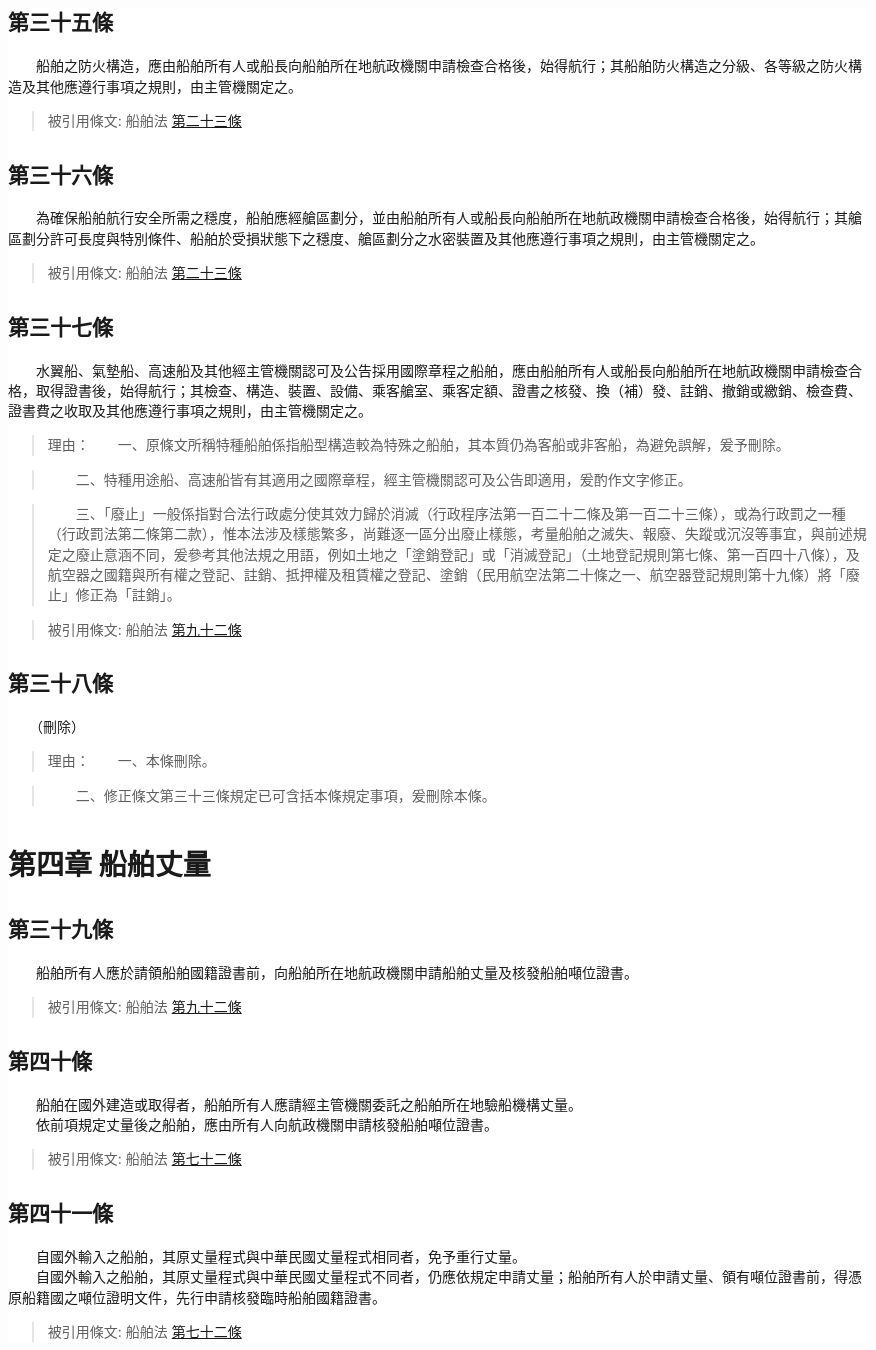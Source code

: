 

第三十五條 
-----------
　　船舶之防火構造，應由船舶所有人或船長向船舶所在地航政機關申請檢查合格後，始得航行；其船舶防火構造之分級、各等級之防火構造及其他應遵行事項之規則，由主管機關定之。  
> 被引用條文: 船舶法 [第二十三條](../../交通建設/海運/船舶法.md#第二十三條-)



第三十六條 
-----------
　　為確保船舶航行安全所需之穩度，船舶應經艙區劃分，並由船舶所有人或船長向船舶所在地航政機關申請檢查合格後，始得航行；其艙區劃分許可長度與特別條件、船舶於受損狀態下之穩度、艙區劃分之水密裝置及其他應遵行事項之規則，由主管機關定之。  
> 被引用條文: 船舶法 [第二十三條](../../交通建設/海運/船舶法.md#第二十三條-)



第三十七條 
-----------
　　水翼船、氣墊船、高速船及其他經主管機關認可及公告採用國際章程之船舶，應由船舶所有人或船長向船舶所在地航政機關申請檢查合格，取得證書後，始得航行；其檢查、構造、裝置、設備、乘客艙室、乘客定額、證書之核發、換（補）發、註銷、撤銷或繳銷、檢查費、證書費之收取及其他應遵行事項之規則，由主管機關定之。  
> 理由：　　一、原條文所稱特種船舶係指船型構造較為特殊之船舶，其本質仍為客船或非客船，為避免誤解，爰予刪除。

> 　　二、特種用途船、高速船皆有其適用之國際章程，經主管機關認可及公告即適用，爰酌作文字修正。

> 　　三、「廢止」一般係指對合法行政處分使其效力歸於消滅（行政程序法第一百二十二條及第一百二十三條），或為行政罰之一種（行政罰法第二條第二款），惟本法涉及樣態繁多，尚難逐一區分出廢止樣態，考量船舶之滅失、報廢、失蹤或沉沒等事宜，與前述規定之廢止意涵不同，爰參考其他法規之用語，例如土地之「塗銷登記」或「消滅登記」（土地登記規則第七條、第一百四十八條），及航空器之國籍與所有權之登記、註銷、抵押權及租賃權之登記、塗銷（民用航空法第二十條之一、航空器登記規則第十九條）將「廢止」修正為「註銷」。

> 被引用條文: 船舶法 [第九十二條](../../交通建設/海運/船舶法.md#第九十二條-)



第三十八條 
-----------
　　（刪除）  
> 理由：　　一、本條刪除。

> 　　二、修正條文第三十三條規定已可含括本條規定事項，爰刪除本條。



第四章 船舶丈量
===============
第三十九條 
-----------
　　船舶所有人應於請領船舶國籍證書前，向船舶所在地航政機關申請船舶丈量及核發船舶噸位證書。  
> 被引用條文: 船舶法 [第九十二條](../../交通建設/海運/船舶法.md#第九十二條-)



第四十條 
---------
　　船舶在國外建造或取得者，船舶所有人應請經主管機關委託之船舶所在地驗船機構丈量。  
　　依前項規定丈量後之船舶，應由所有人向航政機關申請核發船舶噸位證書。  
> 被引用條文: 船舶法 [第七十二條](../../交通建設/海運/船舶法.md#第七十二條-)



第四十一條 
-----------
　　自國外輸入之船舶，其原丈量程式與中華民國丈量程式相同者，免予重行丈量。  
　　自國外輸入之船舶，其原丈量程式與中華民國丈量程式不同者，仍應依規定申請丈量；船舶所有人於申請丈量、領有噸位證書前，得憑原船籍國之噸位證明文件，先行申請核發臨時船舶國籍證書。  
> 被引用條文: 船舶法 [第七十二條](../../交通建設/海運/船舶法.md#第七十二條-)
